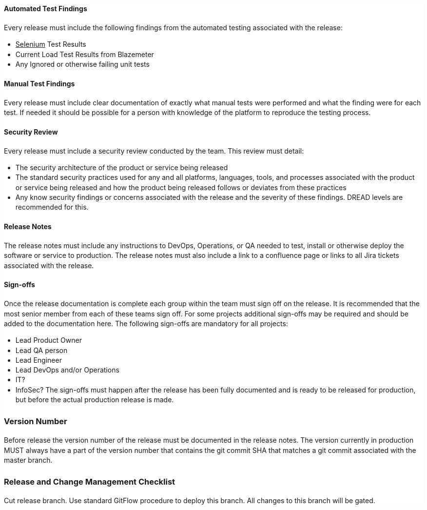 #### Automated Test Findings
Every release must include the following findings from the automated testing associated with the release:

+ [Selenium](https://www.selenium.dev/) Test Results
+ Current Load Test Results from Blazemeter
+ Any Ignored or otherwise failing unit tests

#### Manual Test Findings
Every release must include clear documentation of exactly what manual tests were performed and what the finding were for each test.  If needed it should be possible for a person with knowledge of the platform to reproduce the testing process.

#### Security Review
Every release must include a security review conducted by the team.  This review must detail:

+ The security architecture of the product or service being released
+ The standard security practices used for any and all platforms, languages, tools, and processes associated with the product or service being released and how the product being released follows or deviates from these practices
+ Any know security findings or concerns associated with the release and the severity of these findings.  DREAD levels are recommended for this.

#### Release Notes
The release notes must include any instructions to DevOps, Operations, or QA needed to test, install or otherwise deploy the software or service to production.  The release notes must also include a link to a confluence page or links to all Jira tickets associated with the release.

#### Sign-offs
Once the release documentation is complete each group within the team must sign off on the release.  It is recommended that the most senior member from each of these teams sign off.  For some projects additional sign-offs may be required and should be added to the documentation here.  The following sign-offs are mandatory for all projects:

+ Lead Product Owner
+ Lead QA person
+ Lead Engineer
+ Lead DevOps and/or Operations
+ IT?
+ InfoSec?
The sign-offs must happen after the release has been fully documented and is ready to be released for production, but before the actual production release is made.

### Version Number
Before release the version number of the release must be documented in the release notes. The version currently in production MUST always have a part of the version number that contains the git commit SHA that matches a git commit associated with the master branch.

### Release and Change Management Checklist
Cut release branch. Use standard GitFlow procedure to deploy this branch. All changes to this branch will be gated.
